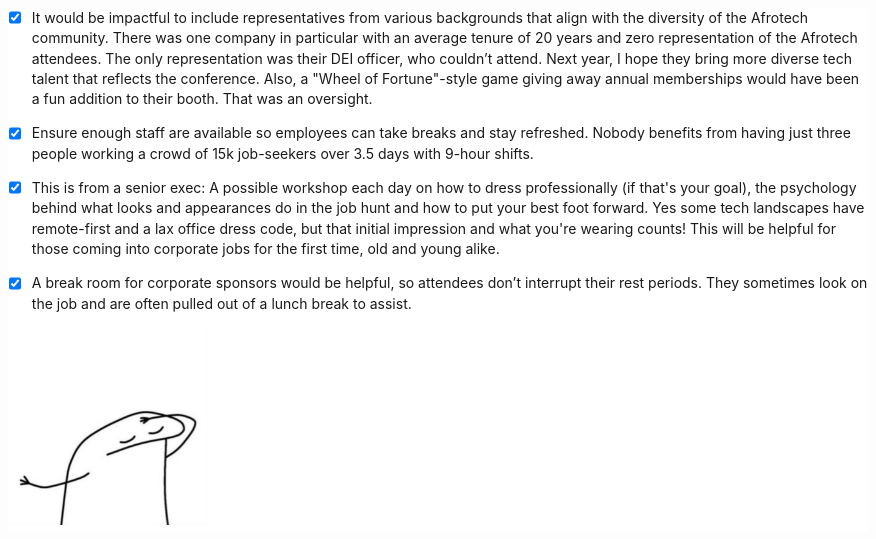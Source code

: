 - [x] It would be impactful to include representatives from various backgrounds that align with the diversity of the Afrotech community. There was one company in particular with an average tenure of 20 years and zero representation of the Afrotech attendees. The only representation was their DEI officer, who couldn’t attend. Next year, I hope they bring more diverse tech talent that reflects the conference. Also, a "Wheel of Fortune"-style game giving away annual memberships would have been a fun addition to their booth. That was an oversight.

- [x] Ensure enough staff are available so employees can take breaks and stay refreshed. Nobody benefits from having just three people working a crowd of 15k job-seekers over 3.5 days with 9-hour shifts.

- [x] This is from a senior exec: A possible workshop each day on how to dress professionally (if that's your goal), the psychology behind what looks and appearances do in the job hunt and how to put your best foot forward. Yes some tech landscapes have remote-first and a lax office dress code, but that initial impression and what you're wearing counts! This will be helpful for those coming into corporate jobs for the first time, old and young alike.

- [x] A break room for corporate sponsors would be helpful, so attendees don’t interrupt their rest periods. They sometimes look on the job and are often pulled out of a lunch break to assist.

<img src="stressed.png" alt="stick figure with arms thrown up in distress" width="200">
